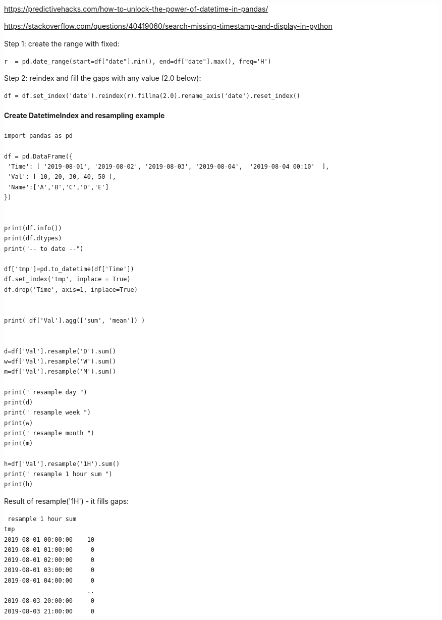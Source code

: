 https://predictivehacks.com/how-to-unlock-the-power-of-datetime-in-pandas/




https://stackoverflow.com/questions/40419060/search-missing-timestamp-and-display-in-python



Step 1: create the range with fixed: 
```
r  = pd.date_range(start=df["date"].min(), end=df["date"].max(), freq='H')
```
Step 2: reindex and fill the gaps with any value (2.0 below):
```
df = df.set_index('date').reindex(r).fillna(2.0).rename_axis('date').reset_index()
```

#### Create DatetimeIndex and resampling example

```
import pandas as pd

df = pd.DataFrame({
 'Time': [ '2019-08-01', '2019-08-02', '2019-08-03', '2019-08-04',  '2019-08-04 00:10'  ],
 'Val': [ 10, 20, 30, 40, 50 ],
 'Name':['A','B','C','D','E']
})


print(df.info())
print(df.dtypes)
print("-- to date --")

df['tmp']=pd.to_datetime(df['Time'])
df.set_index('tmp', inplace = True)
df.drop('Time', axis=1, inplace=True)


print( df['Val'].agg(['sum', 'mean']) )


d=df['Val'].resample('D').sum()
w=df['Val'].resample('W').sum()
m=df['Val'].resample('M').sum()

print(" resample day ")
print(d)
print(" resample week ")
print(w)
print(" resample month ")
print(m)

h=df['Val'].resample('1H').sum()
print(" resample 1 hour sum ")
print(h)
```
Result of resample('1H')  - it fills gaps:
```
 resample 1 hour sum
tmp
2019-08-01 00:00:00    10
2019-08-01 01:00:00     0
2019-08-01 02:00:00     0
2019-08-01 03:00:00     0
2019-08-01 04:00:00     0
                       ..
2019-08-03 20:00:00     0
2019-08-03 21:00:00     0
```